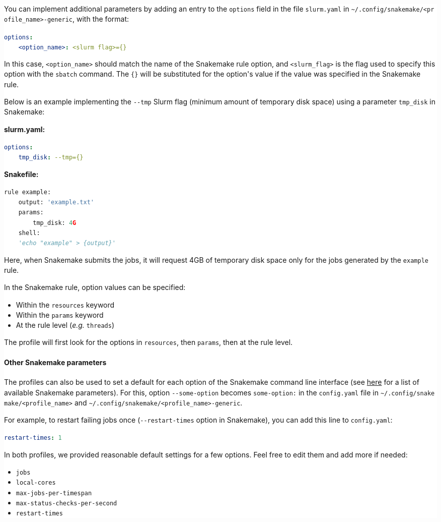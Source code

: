 You can implement additional parameters by adding an entry to the `options` field in the file `slurm.yaml` in `~/.config/snakemake/<profile_name>-generic`, with the format:

```yaml
options:
    <option_name>: <slurm flag>={}
```

In this case, `<option_name>` should match the name of the Snakemake rule option, and `<slurm_flag>` is the flag used to specify this option with the `sbatch` command. The `{}` will be substituted for the option's value if the value was specified in the Snakemake rule.

Below is an example implementing the `--tmp` Slurm flag (minimum amount of temporary disk space) using a parameter `tmp_disk` in Snakemake:

**slurm.yaml:**

```yaml
options:
    tmp_disk: --tmp={}
```

**Snakefile:**

```python
rule example:
    output: 'example.txt'
    params:
        tmp_disk: 4G
    shell:
    'echo "example" > {output}'
```

Here, when Snakemake submits the jobs, it will request 4GB of temporary disk space only for the jobs generated by the `example` rule.

In the Snakemake rule, option values can be specified:
- Within the `resources` keyword
- Within the `params` keyword
- At the rule level (*e.g.* `threads`)

The profile will first look for the options in `resources`, then `params`, then at the rule level.

#### Other Snakemake parameters

The profiles can also be used to set a default for each option of the Snakemake command line interface (see [here](https://snakemake.readthedocs.io/en/stable/executing/cli.html#all-options) for a list of available Snakemake parameters). For this, option `--some-option` becomes `some-option:` in the `config.yaml` file in `~/.config/snakemake/<profile_name>` and `~/.config/snakemake/<profile_name>-generic`.

For example, to restart failing jobs once (`--restart-times` option in Snakemake), you can add this line to `config.yaml`:

```yaml
restart-times: 1
```

In both profiles, we provided reasonable default settings for a few options. Feel free to edit them and add more if needed:
- `jobs`
- `local-cores`
- `max-jobs-per-timespan`
- `max-status-checks-per-second`
- `restart-times`
